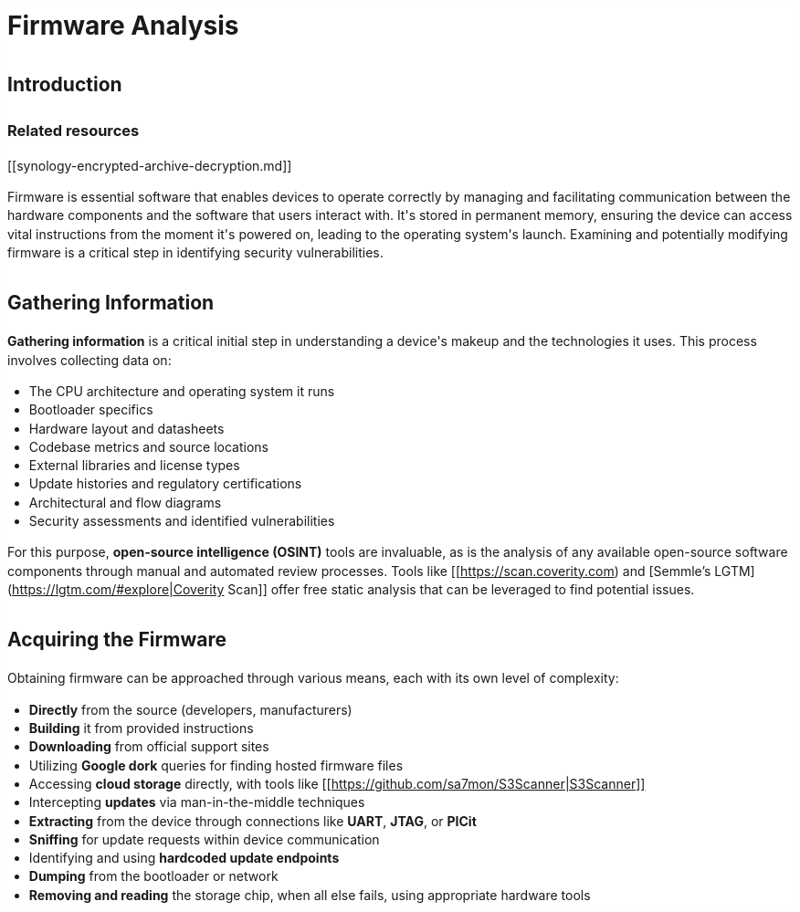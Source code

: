 # Firmware Analysis


## **Introduction**

### Related resources

[[synology-encrypted-archive-decryption.md]]

Firmware is essential software that enables devices to operate correctly by managing and facilitating communication between the hardware components and the software that users interact with. It's stored in permanent memory, ensuring the device can access vital instructions from the moment it's powered on, leading to the operating system's launch. Examining and potentially modifying firmware is a critical step in identifying security vulnerabilities.

## **Gathering Information**

**Gathering information** is a critical initial step in understanding a device's makeup and the technologies it uses. This process involves collecting data on:

- The CPU architecture and operating system it runs
- Bootloader specifics
- Hardware layout and datasheets
- Codebase metrics and source locations
- External libraries and license types
- Update histories and regulatory certifications
- Architectural and flow diagrams
- Security assessments and identified vulnerabilities

For this purpose, **open-source intelligence (OSINT)** tools are invaluable, as is the analysis of any available open-source software components through manual and automated review processes. Tools like [[https://scan.coverity.com) and [Semmle’s LGTM](https://lgtm.com/#explore|Coverity Scan]] offer free static analysis that can be leveraged to find potential issues.

## **Acquiring the Firmware**

Obtaining firmware can be approached through various means, each with its own level of complexity:

- **Directly** from the source (developers, manufacturers)
- **Building** it from provided instructions
- **Downloading** from official support sites
- Utilizing **Google dork** queries for finding hosted firmware files
- Accessing **cloud storage** directly, with tools like [[https://github.com/sa7mon/S3Scanner|S3Scanner]]
- Intercepting **updates** via man-in-the-middle techniques
- **Extracting** from the device through connections like **UART**, **JTAG**, or **PICit**
- **Sniffing** for update requests within device communication
- Identifying and using **hardcoded update endpoints**
- **Dumping** from the bootloader or network
- **Removing and reading** the storage chip, when all else fails, using appropriate hardware tools
